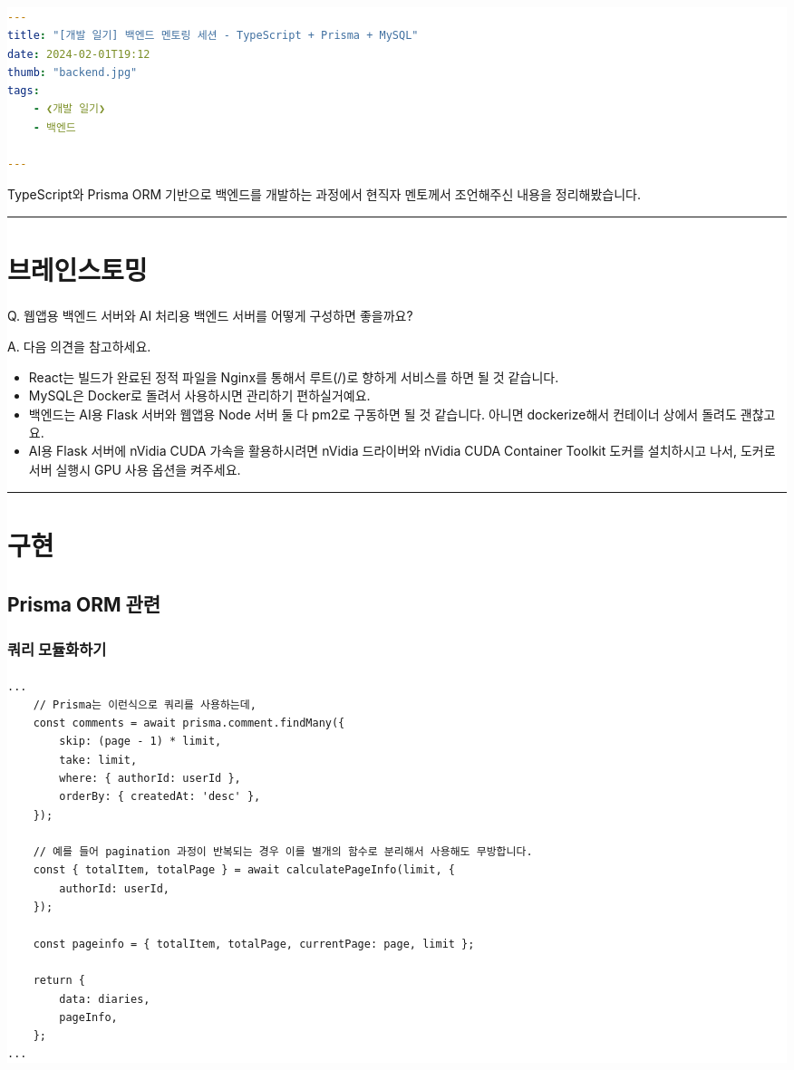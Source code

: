 ```yaml
---
title: "[개발 일기] 백엔드 멘토링 세션 - TypeScript + Prisma + MySQL"
date: 2024-02-01T19:12
thumb: "backend.jpg"
tags: 
    - ❮개발 일기❯
    - 백엔드
    
---
```


TypeScript와 Prisma ORM 기반으로 백엔드를 개발하는 과정에서 현직자 멘토께서 조언해주신 내용을 정리해봤습니다.

---

# 브레인스토밍

Q. 웹앱용 백엔드 서버와 AI 처리용 백엔드 서버를 어떻게 구성하면 좋을까요?

A. 다음 의견을 참고하세요.
- React는 빌드가 완료된 정적 파일을 Nginx를 통해서 루트(/)로 향하게 서비스를 하면 될 것 같습니다.
- MySQL은 Docker로 돌려서 사용하시면 관리하기 편하실거예요.
- 백엔드는 AI용 Flask 서버와 웹앱용 Node 서버 둘 다 pm2로 구동하면 될 것 같습니다. 아니면 dockerize해서 컨테이너 상에서 돌려도 괜찮고요.
- AI용 Flask 서버에 nVidia CUDA 가속을 활용하시려면 nVidia 드라이버와 nVidia CUDA Container Toolkit 도커를 설치하시고 나서, 도커로 서버 실행시 GPU 사용 옵션을 켜주세요.

---

# 구현

## Prisma ORM 관련

### 쿼리 모듈화하기
```
...
    // Prisma는 이런식으로 쿼리를 사용하는데,
    const comments = await prisma.comment.findMany({
        skip: (page - 1) * limit,
        take: limit,
        where: { authorId: userId },
        orderBy: { createdAt: 'desc' },
    });

    // 예를 들어 pagination 과정이 반복되는 경우 이를 별개의 함수로 분리해서 사용해도 무방합니다.
    const { totalItem, totalPage } = await calculatePageInfo(limit, {
        authorId: userId,
    });

    const pageinfo = { totalItem, totalPage, currentPage: page, limit };

    return {
        data: diaries,
        pageInfo,
    };
...
```
